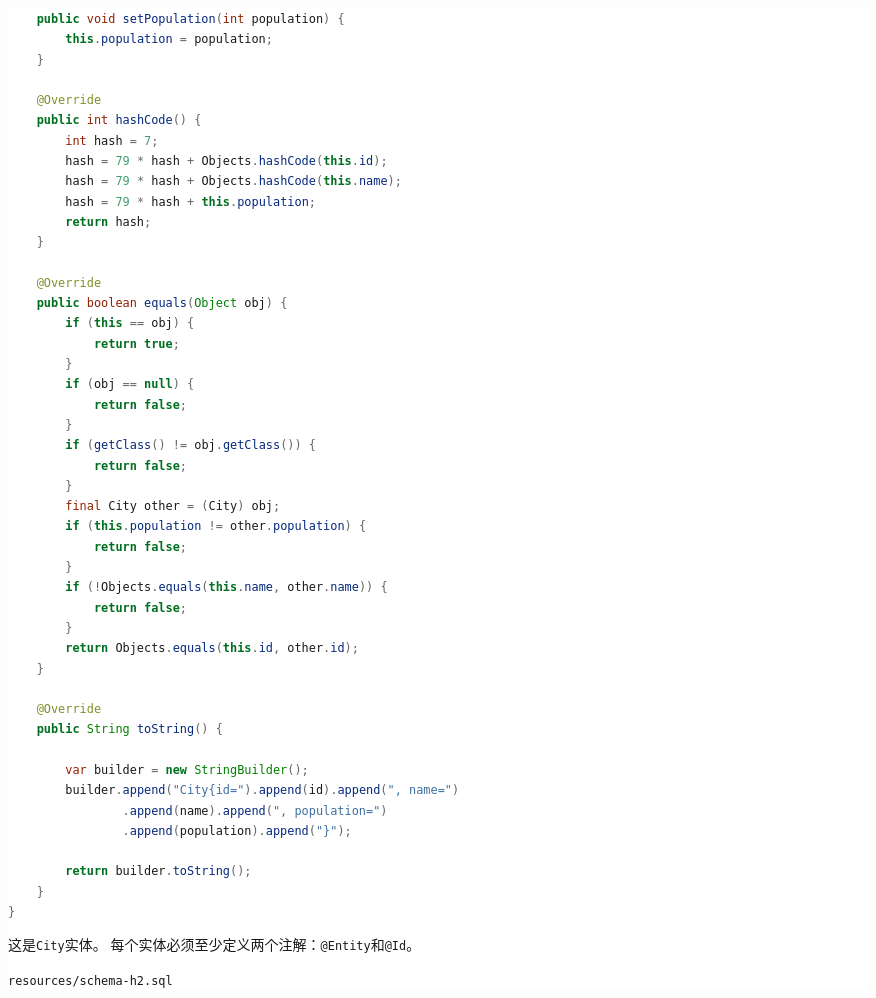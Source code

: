 ```java
    public void setPopulation(int population) {
        this.population = population;
    }

    @Override
    public int hashCode() {
        int hash = 7;
        hash = 79 * hash + Objects.hashCode(this.id);
        hash = 79 * hash + Objects.hashCode(this.name);
        hash = 79 * hash + this.population;
        return hash;
    }

    @Override
    public boolean equals(Object obj) {
        if (this == obj) {
            return true;
        }
        if (obj == null) {
            return false;
        }
        if (getClass() != obj.getClass()) {
            return false;
        }
        final City other = (City) obj;
        if (this.population != other.population) {
            return false;
        }
        if (!Objects.equals(this.name, other.name)) {
            return false;
        }
        return Objects.equals(this.id, other.id);
    }

    @Override
    public String toString() {

        var builder = new StringBuilder();
        builder.append("City{id=").append(id).append(", name=")
                .append(name).append(", population=")
                .append(population).append("}");

        return builder.toString();
    }
}

```

这是`City`实体。 每个实体必须至少定义两个注解：`@Entity`和`@Id`。

`resources/schema-h2.sql`
